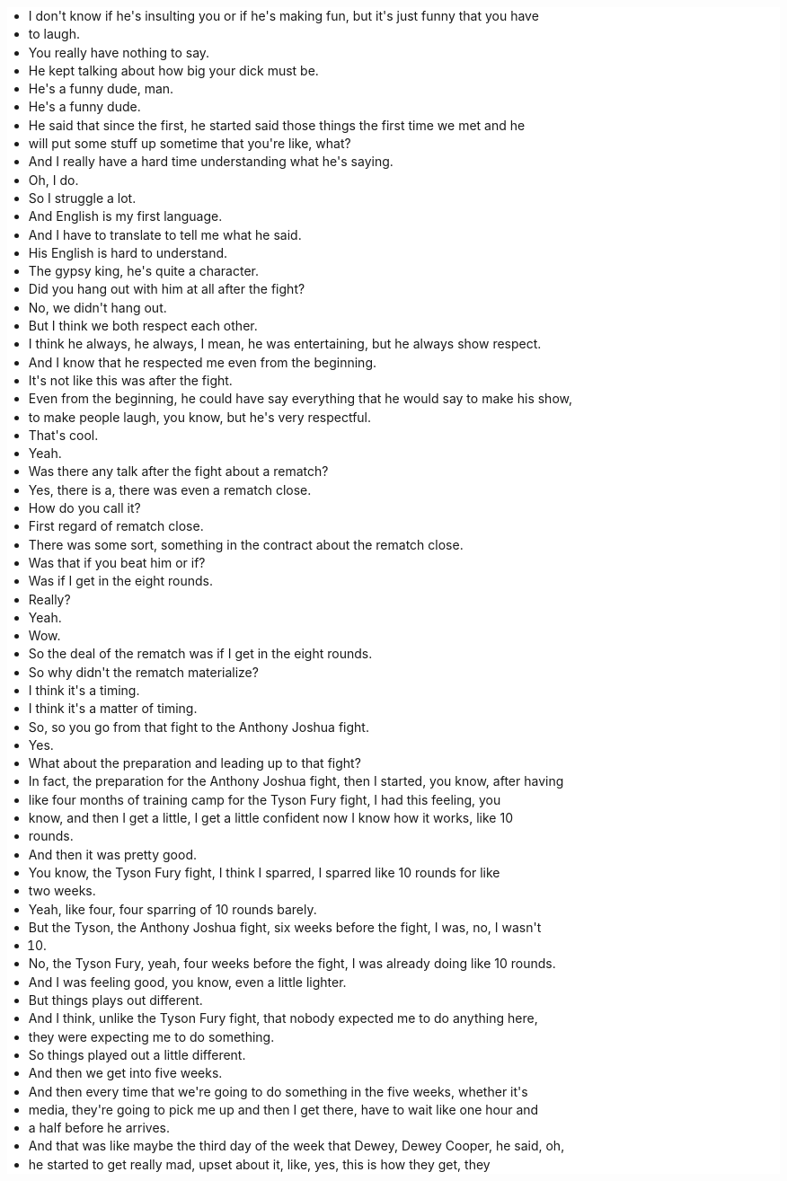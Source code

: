 *  I don't know if he's insulting you or if he's making fun, but it's just funny that you have
*  to laugh.
*  You really have nothing to say.
*  He kept talking about how big your dick must be.
*  He's a funny dude, man.
*  He's a funny dude.
*  He said that since the first, he started said those things the first time we met and he
*  will put some stuff up sometime that you're like, what?
*  And I really have a hard time understanding what he's saying.
*  Oh, I do.
*  So I struggle a lot.
*  And English is my first language.
*  And I have to translate to tell me what he said.
*  His English is hard to understand.
*  The gypsy king, he's quite a character.
*  Did you hang out with him at all after the fight?
*  No, we didn't hang out.
*  But I think we both respect each other.
*  I think he always, he always, I mean, he was entertaining, but he always show respect.
*  And I know that he respected me even from the beginning.
*  It's not like this was after the fight.
*  Even from the beginning, he could have say everything that he would say to make his show,
*  to make people laugh, you know, but he's very respectful.
*  That's cool.
*  Yeah.
*  Was there any talk after the fight about a rematch?
*  Yes, there is a, there was even a rematch close.
*  How do you call it?
*  First regard of rematch close.
*  There was some sort, something in the contract about the rematch close.
*  Was that if you beat him or if?
*  Was if I get in the eight rounds.
*  Really?
*  Yeah.
*  Wow.
*  So the deal of the rematch was if I get in the eight rounds.
*  So why didn't the rematch materialize?
*  I think it's a timing.
*  I think it's a matter of timing.
*  So, so you go from that fight to the Anthony Joshua fight.
*  Yes.
*  What about the preparation and leading up to that fight?
*  In fact, the preparation for the Anthony Joshua fight, then I started, you know, after having
*  like four months of training camp for the Tyson Fury fight, I had this feeling, you
*  know, and then I get a little, I get a little confident now I know how it works, like 10
*  rounds.
*  And then it was pretty good.
*  You know, the Tyson Fury fight, I think I sparred, I sparred like 10 rounds for like
*  two weeks.
*  Yeah, like four, four sparring of 10 rounds barely.
*  But the Tyson, the Anthony Joshua fight, six weeks before the fight, I was, no, I wasn't
*  10.
*  No, the Tyson Fury, yeah, four weeks before the fight, I was already doing like 10 rounds.
*  And I was feeling good, you know, even a little lighter.
*  But things plays out different.
*  And I think, unlike the Tyson Fury fight, that nobody expected me to do anything here,
*  they were expecting me to do something.
*  So things played out a little different.
*  And then we get into five weeks.
*  And then every time that we're going to do something in the five weeks, whether it's
*  media, they're going to pick me up and then I get there, have to wait like one hour and
*  a half before he arrives.
*  And that was like maybe the third day of the week that Dewey, Dewey Cooper, he said, oh,
*  he started to get really mad, upset about it, like, yes, this is how they get, they